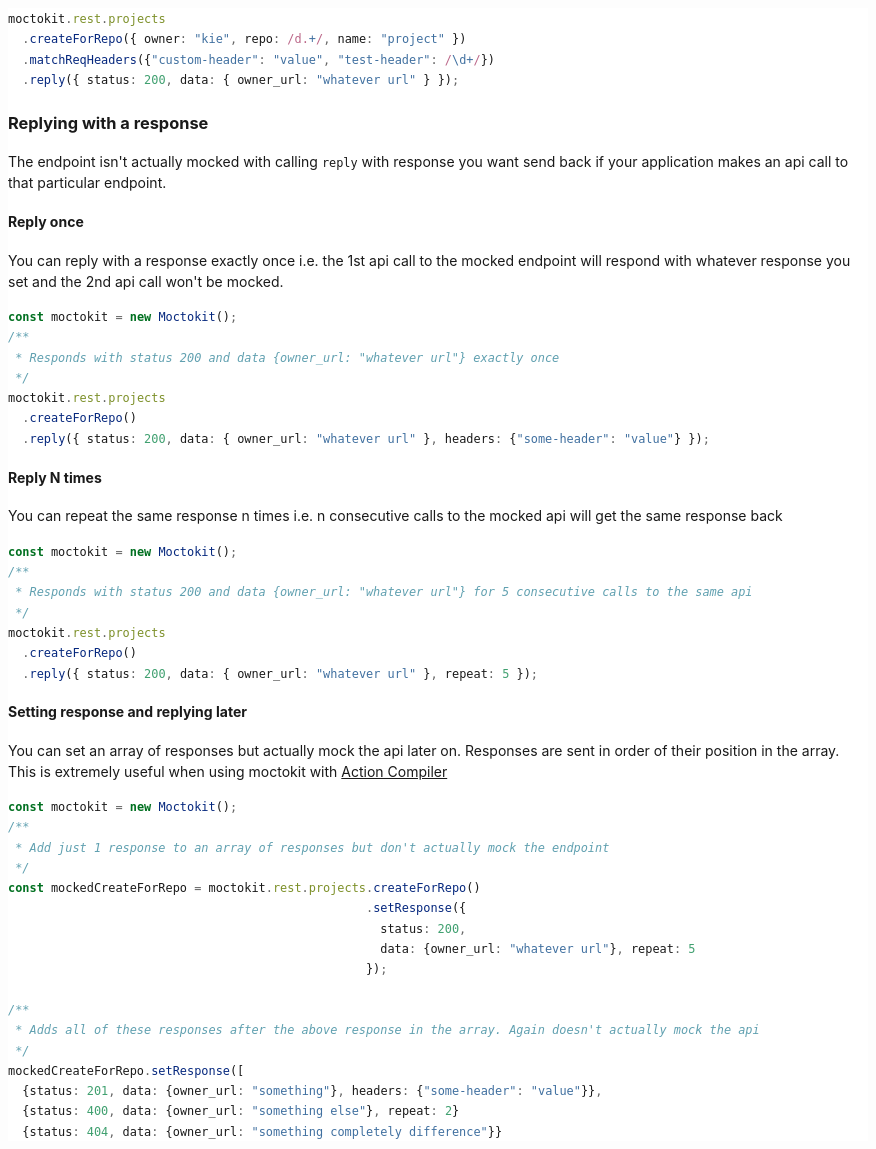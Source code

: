 ```typescript
moctokit.rest.projects
  .createForRepo({ owner: "kie", repo: /d.+/, name: "project" })
  .matchReqHeaders({"custom-header": "value", "test-header": /\d+/})
  .reply({ status: 200, data: { owner_url: "whatever url" } });
```

### Replying with a response

The endpoint isn't actually mocked with calling `reply` with response you want send back if your application makes an api call to that particular endpoint.

#### Reply once

You can reply with a response exactly once i.e. the 1st api call to the mocked endpoint will respond with whatever response you set and the 2nd api call won't be mocked.

```typescript
const moctokit = new Moctokit();
/**
 * Responds with status 200 and data {owner_url: "whatever url"} exactly once
 */
moctokit.rest.projects
  .createForRepo()
  .reply({ status: 200, data: { owner_url: "whatever url" }, headers: {"some-header": "value"} });
```

#### Reply N times

You can repeat the same response n times i.e. n consecutive calls to the mocked api will get the same response back

```typescript
const moctokit = new Moctokit();
/**
 * Responds with status 200 and data {owner_url: "whatever url"} for 5 consecutive calls to the same api
 */
moctokit.rest.projects
  .createForRepo()
  .reply({ status: 200, data: { owner_url: "whatever url" }, repeat: 5 });
```

#### Setting response and replying later

You can set an array of responses but actually mock the api later on. Responses are sent in order of their position in the array. This is extremely useful when using moctokit with [Action Compiler](#action-compiler)

```typescript
const moctokit = new Moctokit();
/**
 * Add just 1 response to an array of responses but don't actually mock the endpoint
 */
const mockedCreateForRepo = moctokit.rest.projects.createForRepo()
                                                  .setResponse({
                                                    status: 200,
                                                    data: {owner_url: "whatever url"}, repeat: 5
                                                  });

/**
 * Adds all of these responses after the above response in the array. Again doesn't actually mock the api
 */
mockedCreateForRepo.setResponse([
  {status: 201, data: {owner_url: "something"}, headers: {"some-header": "value"}},
  {status: 400, data: {owner_url: "something else"}, repeat: 2}
  {status: 404, data: {owner_url: "something completely difference"}}
```
